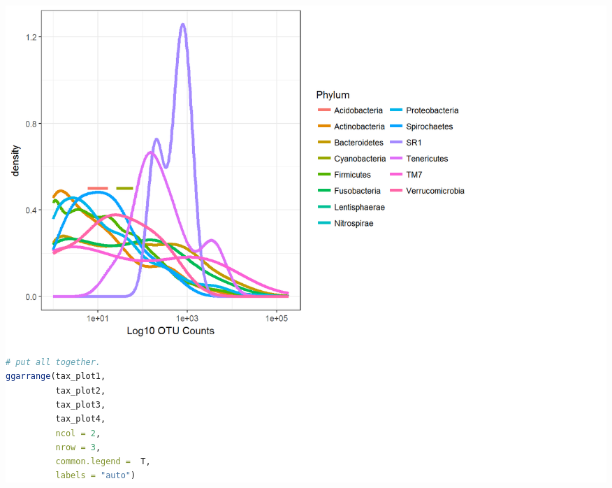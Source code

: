 <img src="02-MAW-PI_files/figure-html/unnamed-chunk-15-3.png" width="672" />

```r
# put all together.
ggarrange(tax_plot1, 
          tax_plot2, 
          tax_plot3, 
          tax_plot4, 
          ncol = 2, 
          nrow = 3, 
          common.legend =  T,
          labels = "auto")
```
